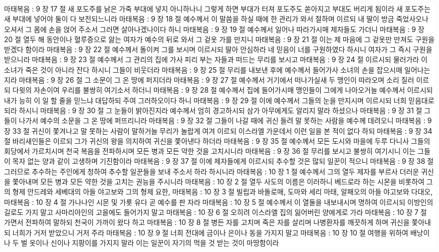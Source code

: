 마태복음 : 9 장 17 절 
새 포도주를 낡은 가죽 부대에 넣지 아니하나니 그렇게 하면 부대가 터져 포도주도 쏟아지고 부대도 버리게 됨이라 새 포도주는 새 부대에 넣어야 둘이 다 보전되느니라
마태복음 : 9 장 18 절 
예수께서 이 말씀을 하실 때에 한 관리가 와서 절하며 이르되 내 딸이 방금 죽었사오나 오셔서 그 몸에 손을 얹어 주소서 그러면 살아나겠나이다 하니
마태복음 : 9 장 19 절 
예수께서 일어나 따라가시매 제자들도 가더니
마태복음 : 9 장 20 절 
열두 해 동안이나 혈루증으로 앓는 여자가 예수의 뒤로 와서 그 겉옷 가를 만지니
마태복음 : 9 장 21 절 
이는 제 마음에 그 겉옷만 만져도 구원을 받겠다 함이라
마태복음 : 9 장 22 절 
예수께서 돌이켜 그를 보시며 이르시되 딸아 안심하라 네 믿음이 너를 구원하였다 하시니 여자가 그 즉시 구원을 받으니라
마태복음 : 9 장 23 절 
예수께서 그 관리의 집에 가사 피리 부는 자들과 떠드는 무리를 보시고
마태복음 : 9 장 24 절 
이르시되 물러가라 이 소녀가 죽은 것이 아니라 잔다 하시니 그들이 비웃더라
마태복음 : 9 장 25 절 
무리를 내보낸 후에 예수께서 들어가사 소녀의 손을 잡으시매 일어나는지라
마태복음 : 9 장 26 절 
그 소문이 그 온 땅에 퍼지더라
마태복음 : 9 장 27 절 
예수께서 거기에서 떠나가실새 두 맹인이 따라오며 소리 질러 이르되 다윗의 자손이여 우리를 불쌍히 여기소서 하더니
마태복음 : 9 장 28 절 
예수께서 집에 들어가시매 맹인들이 그에게 나아오거늘 예수께서 이르시되 내가 능히 이 일 할 줄을 믿느냐 대답하되 주여 그러하오이다 하니
마태복음 : 9 장 29 절 
이에 예수께서 그들의 눈을 만지시며 이르시되 너희 믿음대로 되라 하시니
마태복음 : 9 장 30 절 
그 눈들이 밝아진지라 예수께서 엄히 경고하시되 삼가 아무에게도 알리지 말라 하셨으나
마태복음 : 9 장 31 절 
그들이 나가서 예수의 소문을 그 온 땅에 퍼뜨리니라
마태복음 : 9 장 32 절 
그들이 나갈 때에 귀신 들려 말 못하는 사람을 예수께 데려오니
마태복음 : 9 장 33 절 
귀신이 쫓겨나고 말 못하는 사람이 말하거늘 무리가 놀랍게 여겨 이르되 이스라엘 가운데서 이런 일을 본 적이 없다 하되
마태복음 : 9 장 34 절 
바리새인들은 이르되 그가 귀신의 왕을 의지하여 귀신을 쫓아낸다 하더라
마태복음 : 9 장 35 절 
예수께서 모든 도시와 마을에 두루 다니사 그들의 회당에서 가르치시며 천국 복음을 전파하시며 모든 병과 모든 약한 것을 고치시니라
마태복음 : 9 장 36 절 
무리를 보시고 불쌍히 여기시니 이는 그들이 목자 없는 양과 같이 고생하며 기진함이라
마태복음 : 9 장 37 절 
이에 제자들에게 이르시되 추수할 것은 많되 일꾼이 적으니
마태복음 : 9 장 38 절 
그러므로 추수하는 주인에게 청하여 추수할 일꾼들을 보내 주소서 하라 하시니라
마태복음 : 10 장 1 절 
예수께서 그의 열두 제자를 부르사 더러운 귀신을 쫓아내며 모든 병과 모든 약한 것을 고치는 권능을 주시니라
마태복음 : 10 장 2 절 
열두 사도의 이름은 이러하니 베드로라 하는 시몬을 비롯하여 그의 형제 안드레와 세베대의 아들 야고보와 그의 형제 요한,
마태복음 : 10 장 3 절 
빌립과 바돌로매, 도마와 세리 마태, 알패오의 아들 야고보와 다대오,
마태복음 : 10 장 4 절 
가나나인 시몬 및 가룟 유다 곧 예수를 판 자라
마태복음 : 10 장 5 절 
예수께서 이 열둘을 내보내시며 명하여 이르시되 이방인의 길로도 가지 말고 사마리아인의 고을에도 들어가지 말고
마태복음 : 10 장 6 절 
오히려 이스라엘 집의 잃어버린 양에게로 가라
마태복음 : 10 장 7 절 
가면서 전파하여 말하되 천국이 가까이 왔다 하고
마태복음 : 10 장 8 절 
병든 자를 고치며 죽은 자를 살리며 나병환자를 깨끗하게 하며 귀신을 쫓아내되 너희가 거저 받았으니 거저 주라
마태복음 : 10 장 9 절 
너희 전대에 금이나 은이나 동을 가지지 말고
마태복음 : 10 장 10 절 
여행을 위하여 배낭이나 두 벌 옷이나 신이나 지팡이를 가지지 말라 이는 일꾼이 자기의 먹을 것 받는 것이 마땅함이라